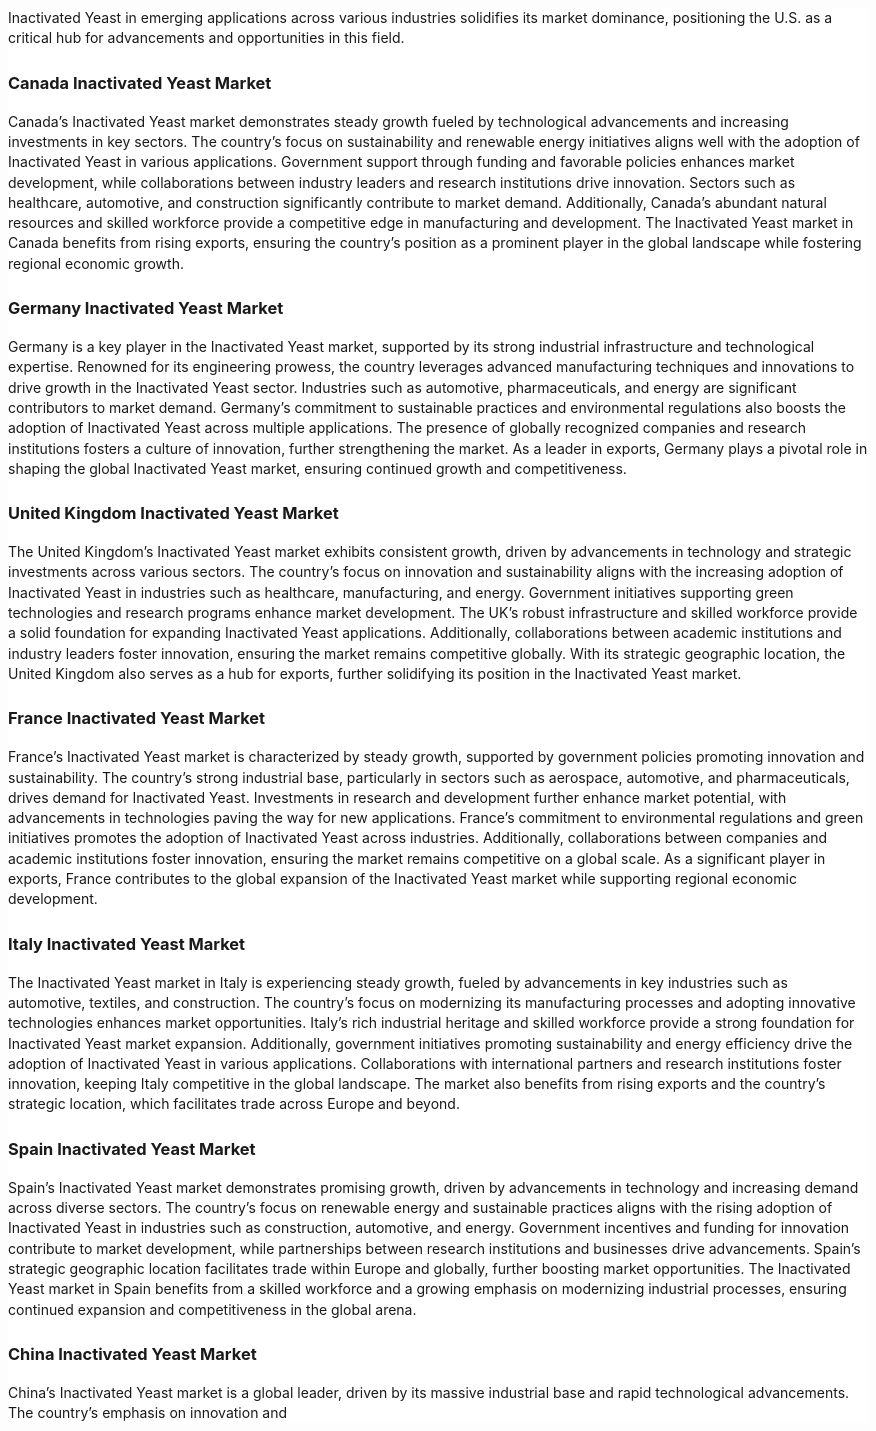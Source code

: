 Inactivated Yeast in emerging applications across various industries solidifies its market dominance, positioning the U.S. as a critical hub for advancements and opportunities in this field.</p><h3>Canada Inactivated Yeast Market</h3><p>Canada&rsquo;s Inactivated Yeast market demonstrates steady growth fueled by technological advancements and increasing investments in key sectors. The country&rsquo;s focus on sustainability and renewable energy initiatives aligns well with the adoption of Inactivated Yeast in various applications. Government support through funding and favorable policies enhances market development, while collaborations between industry leaders and research institutions drive innovation. Sectors such as healthcare, automotive, and construction significantly contribute to market demand. Additionally, Canada&rsquo;s abundant natural resources and skilled workforce provide a competitive edge in manufacturing and development. The Inactivated Yeast market in Canada benefits from rising exports, ensuring the country&rsquo;s position as a prominent player in the global landscape while fostering regional economic growth.</p><h3>Germany Inactivated Yeast Market</h3><p>Germany is a key player in the Inactivated Yeast market, supported by its strong industrial infrastructure and technological expertise. Renowned for its engineering prowess, the country leverages advanced manufacturing techniques and innovations to drive growth in the Inactivated Yeast sector. Industries such as automotive, pharmaceuticals, and energy are significant contributors to market demand. Germany&rsquo;s commitment to sustainable practices and environmental regulations also boosts the adoption of Inactivated Yeast across multiple applications. The presence of globally recognized companies and research institutions fosters a culture of innovation, further strengthening the market. As a leader in exports, Germany plays a pivotal role in shaping the global Inactivated Yeast market, ensuring continued growth and competitiveness.</p><h3>United Kingdom Inactivated Yeast Market</h3><p>The United Kingdom&rsquo;s Inactivated Yeast market exhibits consistent growth, driven by advancements in technology and strategic investments across various sectors. The country&rsquo;s focus on innovation and sustainability aligns with the increasing adoption of Inactivated Yeast in industries such as healthcare, manufacturing, and energy. Government initiatives supporting green technologies and research programs enhance market development. The UK&rsquo;s robust infrastructure and skilled workforce provide a solid foundation for expanding Inactivated Yeast applications. Additionally, collaborations between academic institutions and industry leaders foster innovation, ensuring the market remains competitive globally. With its strategic geographic location, the United Kingdom also serves as a hub for exports, further solidifying its position in the Inactivated Yeast market.</p><h3>France Inactivated Yeast Market</h3><p>France&rsquo;s Inactivated Yeast market is characterized by steady growth, supported by government policies promoting innovation and sustainability. The country&rsquo;s strong industrial base, particularly in sectors such as aerospace, automotive, and pharmaceuticals, drives demand for Inactivated Yeast. Investments in research and development further enhance market potential, with advancements in technologies paving the way for new applications. France&rsquo;s commitment to environmental regulations and green initiatives promotes the adoption of Inactivated Yeast across industries. Additionally, collaborations between companies and academic institutions foster innovation, ensuring the market remains competitive on a global scale. As a significant player in exports, France contributes to the global expansion of the Inactivated Yeast market while supporting regional economic development.</p><h3>Italy Inactivated Yeast Market</h3><p>The Inactivated Yeast market in Italy is experiencing steady growth, fueled by advancements in key industries such as automotive, textiles, and construction. The country&rsquo;s focus on modernizing its manufacturing processes and adopting innovative technologies enhances market opportunities. Italy&rsquo;s rich industrial heritage and skilled workforce provide a strong foundation for Inactivated Yeast market expansion. Additionally, government initiatives promoting sustainability and energy efficiency drive the adoption of Inactivated Yeast in various applications. Collaborations with international partners and research institutions foster innovation, keeping Italy competitive in the global landscape. The market also benefits from rising exports and the country&rsquo;s strategic location, which facilitates trade across Europe and beyond.</p><h3>Spain Inactivated Yeast Market</h3><p>Spain&rsquo;s Inactivated Yeast market demonstrates promising growth, driven by advancements in technology and increasing demand across diverse sectors. The country&rsquo;s focus on renewable energy and sustainable practices aligns with the rising adoption of Inactivated Yeast in industries such as construction, automotive, and energy. Government incentives and funding for innovation contribute to market development, while partnerships between research institutions and businesses drive advancements. Spain&rsquo;s strategic geographic location facilitates trade within Europe and globally, further boosting market opportunities. The Inactivated Yeast market in Spain benefits from a skilled workforce and a growing emphasis on modernizing industrial processes, ensuring continued expansion and competitiveness in the global arena.</p><h3>China Inactivated Yeast Market</h3><p>China&rsquo;s Inactivated Yeast market is a global leader, driven by its massive industrial base and rapid technological advancements. The country&rsquo;s emphasis on innovation and